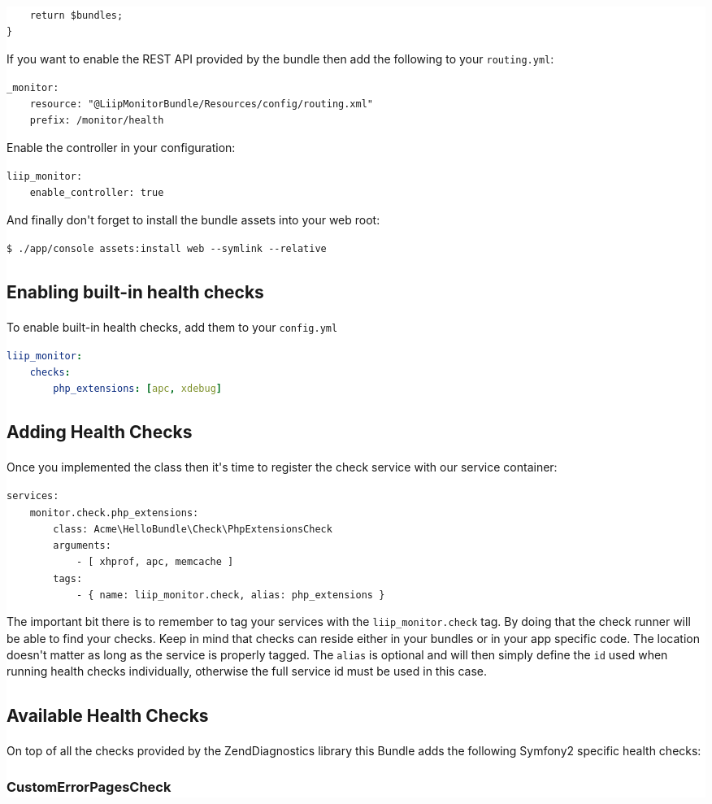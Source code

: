         return $bundles;
    }

If you want to enable the REST API provided by the bundle then add the following to your `routing.yml`:

    _monitor:
        resource: "@LiipMonitorBundle/Resources/config/routing.xml"
        prefix: /monitor/health

Enable the controller in your configuration:

    liip_monitor:
        enable_controller: true

And finally don't forget to install the bundle assets into your web root:

    $ ./app/console assets:install web --symlink --relative

## Enabling built-in health checks

To enable built-in health checks, add them to your `config.yml`


```yml
liip_monitor:
    checks:
        php_extensions: [apc, xdebug]
```

## Adding Health Checks ##

Once you implemented the class then it's time to register the check service with our service container:

    services:
        monitor.check.php_extensions:
            class: Acme\HelloBundle\Check\PhpExtensionsCheck
            arguments:
                - [ xhprof, apc, memcache ]
            tags:
                - { name: liip_monitor.check, alias: php_extensions }

The important bit there is to remember to tag your services with the `liip_monitor.check` tag.
By doing that the check runner will be able to find your checks. Keep in mind that checks
can reside either in your bundles or in your app specific code. The location doesn't matter
as long as the service is properly tagged. The ``alias`` is optional and will then simply
define the ``id`` used when running health checks individually, otherwise the full service
id must be used in this case.

## Available Health Checks ##

On top of all the checks provided by the ZendDiagnostics library this Bundle adds the following
Symfony2 specific health checks:

### CustomErrorPagesCheck ###
